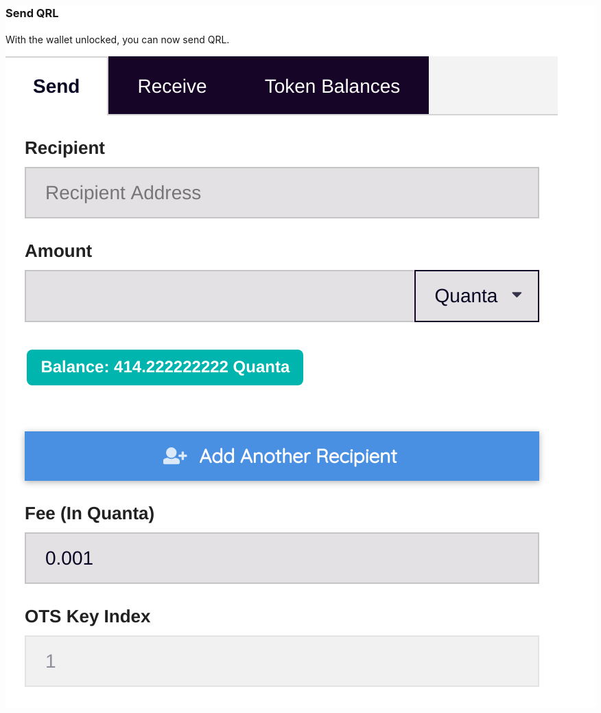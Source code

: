### Send QRL

With the wallet unlocked, you can now send QRL.

![QRL Send](/assets/wallet/web/ledger-nano-s/send.png)

